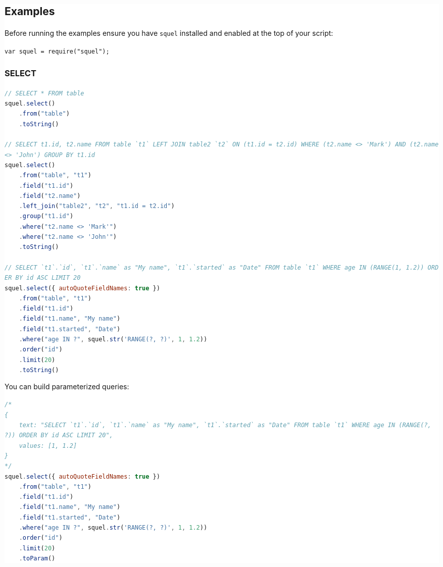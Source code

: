 
## Examples

Before running the examples ensure you have `squel` installed and enabled at the top of your script:

    var squel = require("squel");

### SELECT

```javascript
// SELECT * FROM table
squel.select()
    .from("table")
    .toString()

// SELECT t1.id, t2.name FROM table `t1` LEFT JOIN table2 `t2` ON (t1.id = t2.id) WHERE (t2.name <> 'Mark') AND (t2.name <> 'John') GROUP BY t1.id
squel.select()
    .from("table", "t1")
    .field("t1.id")
    .field("t2.name")
    .left_join("table2", "t2", "t1.id = t2.id")
    .group("t1.id")
    .where("t2.name <> 'Mark'")
    .where("t2.name <> 'John'")
    .toString()

// SELECT `t1`.`id`, `t1`.`name` as "My name", `t1`.`started` as "Date" FROM table `t1` WHERE age IN (RANGE(1, 1.2)) ORDER BY id ASC LIMIT 20
squel.select({ autoQuoteFieldNames: true })
    .from("table", "t1")
    .field("t1.id")
    .field("t1.name", "My name")
    .field("t1.started", "Date")
    .where("age IN ?", squel.str('RANGE(?, ?)', 1, 1.2))
    .order("id")
    .limit(20)
    .toString()
```

You can build parameterized queries:

```js
/*
{
    text: "SELECT `t1`.`id`, `t1`.`name` as "My name", `t1`.`started` as "Date" FROM table `t1` WHERE age IN (RANGE(?, ?)) ORDER BY id ASC LIMIT 20",
    values: [1, 1.2]
}
*/
squel.select({ autoQuoteFieldNames: true })
    .from("table", "t1")
    .field("t1.id")
    .field("t1.name", "My name")
    .field("t1.started", "Date")
    .where("age IN ?", squel.str('RANGE(?, ?)', 1, 1.2))
    .order("id")
    .limit(20)
    .toParam()
```
